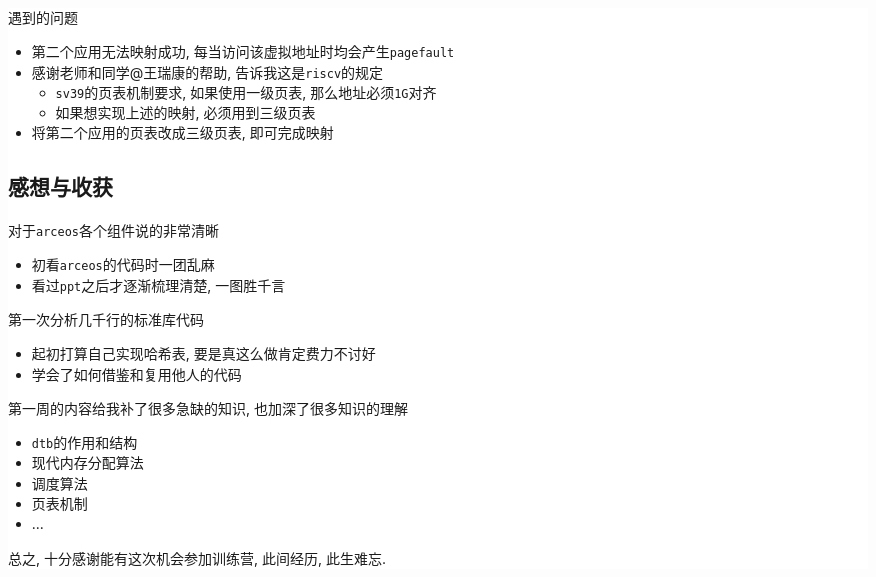 遇到的问题
- 第二个应用无法映射成功, 每当访问该虚拟地址时均会产生`pagefault`
- 感谢老师和同学@王瑞康的帮助, 告诉我这是`riscv`的规定
  - `sv39`的页表机制要求, 如果使用一级页表, 那么地址必须`1G`对齐
  - 如果想实现上述的映射, 必须用到三级页表
- 将第二个应用的页表改成三级页表, 即可完成映射


## 感想与收获

对于`arceos`各个组件说的非常清晰
- 初看`arceos`的代码时一团乱麻
- 看过`ppt`之后才逐渐梳理清楚, 一图胜千言

第一次分析几千行的标准库代码
- 起初打算自己实现哈希表, 要是真这么做肯定费力不讨好
- 学会了如何借鉴和复用他人的代码

第一周的内容给我补了很多急缺的知识, 也加深了很多知识的理解
- `dtb`的作用和结构
- 现代内存分配算法
- 调度算法
- 页表机制
- ...

总之, 十分感谢能有这次机会参加训练营, 此间经历, 此生难忘.
